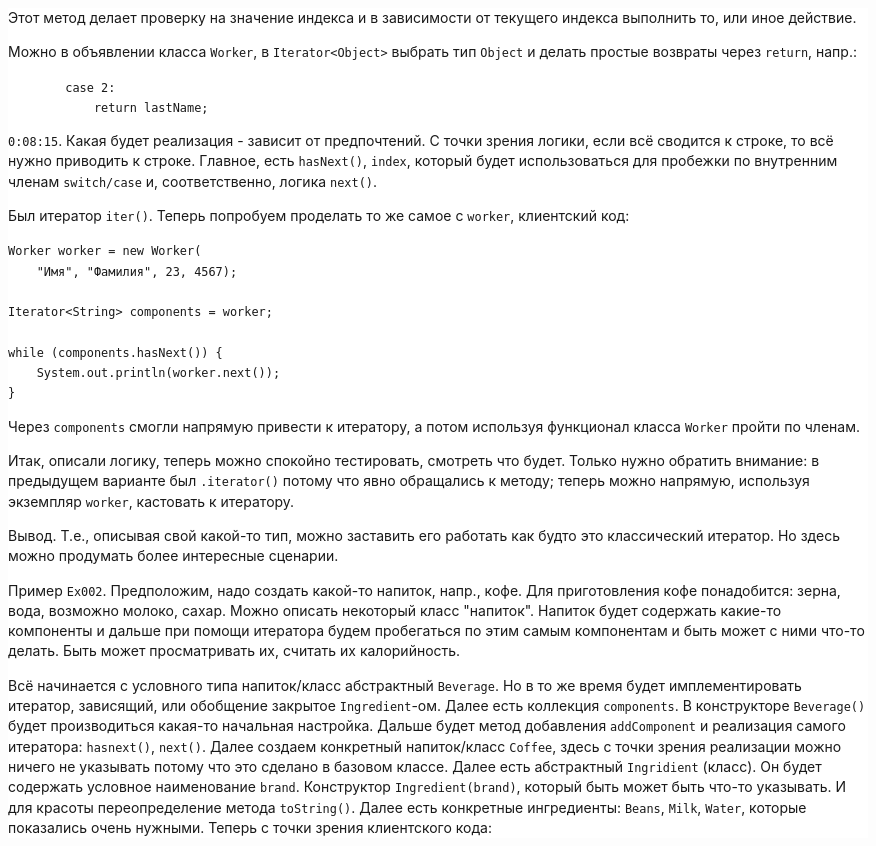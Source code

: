 Этот метод делает проверку на значение индекса и в зависимости от текущего индекса выполнить то, или иное действие. 

Можно в объявлении класса `Worker`, в `Iterator<Object>` выбрать тип `Object` и делать простые возвраты через `return`, 
напр.:

            case 2:
                return lastName;

`0:08:15`. Какая будет реализация - зависит от предпочтений. С точки зрения логики, если всё сводится к строке, то всё 
нужно приводить к строке. Главное, есть `hasNext()`, `index`, который будет использоваться для пробежки по внутренним 
членам `switch/case` и, соответственно, логика `next()`.

Был итератор `iter()`. Теперь попробуем проделать то же самое с `worker`, клиентский код:

    Worker worker = new Worker(
        "Имя", "Фамилия", 23, 4567);

    Iterator<String> components = worker;

    while (components.hasNext()) {
        System.out.println(worker.next());
    }

Через `components` смогли напрямую привести к итератору, а потом используя функционал класса `Worker` пройти по членам.

Итак, описали логику, теперь можно спокойно тестировать, смотреть что будет. Только нужно обратить внимание: в 
предыдущем варианте был `.iterator()` потому что явно обращались к методу; теперь можно напрямую, используя экземпляр 
`worker`, кастовать к итератору.

Вывод. Т.е., описывая свой какой-то тип, можно заставить его работать как будто это классический итератор. Но здесь 
можно продумать более интересные сценарии.

Пример `Ex002`. Предположим, надо создать какой-то напиток, напр., кофе. Для приготовления кофе понадобится: зерна, вода, 
возможно молоко, сахар. Можно описать некоторый класс "напиток". Напиток будет содержать какие-то компоненты и дальше 
при помощи итератора будем пробегаться по этим самым компонентам и быть может с ними что-то делать. Быть может 
просматривать их, считать их калорийность.

Всё начинается с условного типа напиток/класс абстрактный `Beverage`. Но в то же время будет имплементировать итератор,
зависящий, или обобщение закрытое `Ingredient`-ом. Далее есть коллекция `components`. В конструкторе `Beverage()` будет 
производиться какая-то начальная настройка. Дальше будет метод добавления `addComponent` и реализация самого итератора: 
`hasnext()`, `next()`. Далее создаем конкретный напиток/класс `Coffee`, здесь с точки зрения реализации можно ничего не 
указывать потому что это сделано в базовом классе. Далее есть абстрактный `Ingridient` (класс). Он будет содержать 
условное наименование `brand`. Конструктор `Ingredient(brand)`, который быть может быть что-то указывать. И для красоты 
переопределение метода `toString()`. Далее есть конкретные ингредиенты: `Beans`, `Milk`, `Water`, которые показались 
очень нужными. Теперь с точки зрения клиентского кода:
